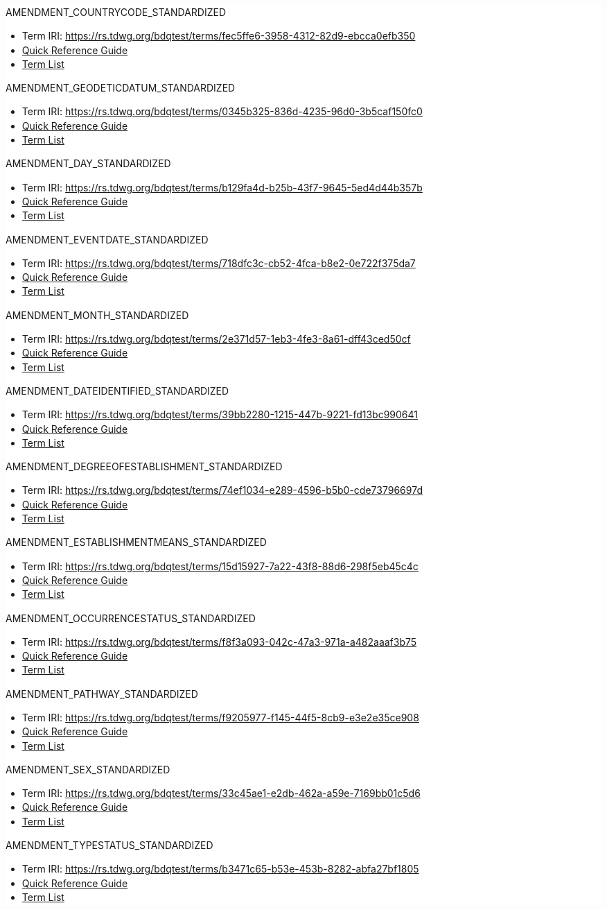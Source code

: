 AMENDMENT_COUNTRYCODE_STANDARDIZED
- Term IRI: https://rs.tdwg.org/bdqtest/terms/fec5ffe6-3958-4312-82d9-ebcca0efb350
- [Quick Reference Guide](index.md#AMENDMENT_COUNTRYCODE_STANDARDIZED)
- [Term List](../../list/bdqtext/index.md#bdqtest_fec5ffe6-3958-4312-82d9-ebcca0efb350)

AMENDMENT_GEODETICDATUM_STANDARDIZED
- Term IRI: https://rs.tdwg.org/bdqtest/terms/0345b325-836d-4235-96d0-3b5caf150fc0
- [Quick Reference Guide](index.md#AMENDMENT_GEODETICDATUM_STANDARDIZED)
- [Term List](../../list/bdqtext/index.md#bdqtest_0345b325-836d-4235-96d0-3b5caf150fc0)

AMENDMENT_DAY_STANDARDIZED
- Term IRI: https://rs.tdwg.org/bdqtest/terms/b129fa4d-b25b-43f7-9645-5ed4d44b357b
- [Quick Reference Guide](index.md#AMENDMENT_DAY_STANDARDIZED)
- [Term List](../../list/bdqtext/index.md#bdqtest_b129fa4d-b25b-43f7-9645-5ed4d44b357b)

AMENDMENT_EVENTDATE_STANDARDIZED
- Term IRI: https://rs.tdwg.org/bdqtest/terms/718dfc3c-cb52-4fca-b8e2-0e722f375da7
- [Quick Reference Guide](index.md#AMENDMENT_EVENTDATE_STANDARDIZED)
- [Term List](../../list/bdqtext/index.md#bdqtest_718dfc3c-cb52-4fca-b8e2-0e722f375da7)

AMENDMENT_MONTH_STANDARDIZED
- Term IRI: https://rs.tdwg.org/bdqtest/terms/2e371d57-1eb3-4fe3-8a61-dff43ced50cf
- [Quick Reference Guide](index.md#AMENDMENT_MONTH_STANDARDIZED)
- [Term List](../../list/bdqtext/index.md#bdqtest_2e371d57-1eb3-4fe3-8a61-dff43ced50cf)

AMENDMENT_DATEIDENTIFIED_STANDARDIZED
- Term IRI: https://rs.tdwg.org/bdqtest/terms/39bb2280-1215-447b-9221-fd13bc990641
- [Quick Reference Guide](index.md#AMENDMENT_DATEIDENTIFIED_STANDARDIZED)
- [Term List](../../list/bdqtext/index.md#bdqtest_39bb2280-1215-447b-9221-fd13bc990641)

AMENDMENT_DEGREEOFESTABLISHMENT_STANDARDIZED
- Term IRI: https://rs.tdwg.org/bdqtest/terms/74ef1034-e289-4596-b5b0-cde73796697d
- [Quick Reference Guide](index.md#AMENDMENT_DEGREEOFESTABLISHMENT_STANDARDIZED)
- [Term List](../../list/bdqtext/index.md#bdqtest_74ef1034-e289-4596-b5b0-cde73796697d)

AMENDMENT_ESTABLISHMENTMEANS_STANDARDIZED
- Term IRI: https://rs.tdwg.org/bdqtest/terms/15d15927-7a22-43f8-88d6-298f5eb45c4c
- [Quick Reference Guide](index.md#AMENDMENT_ESTABLISHMENTMEANS_STANDARDIZED)
- [Term List](../../list/bdqtext/index.md#bdqtest_15d15927-7a22-43f8-88d6-298f5eb45c4c)

AMENDMENT_OCCURRENCESTATUS_STANDARDIZED
- Term IRI: https://rs.tdwg.org/bdqtest/terms/f8f3a093-042c-47a3-971a-a482aaaf3b75
- [Quick Reference Guide](index.md#AMENDMENT_OCCURRENCESTATUS_STANDARDIZED)
- [Term List](../../list/bdqtext/index.md#bdqtest_f8f3a093-042c-47a3-971a-a482aaaf3b75)

AMENDMENT_PATHWAY_STANDARDIZED
- Term IRI: https://rs.tdwg.org/bdqtest/terms/f9205977-f145-44f5-8cb9-e3e2e35ce908
- [Quick Reference Guide](index.md#AMENDMENT_PATHWAY_STANDARDIZED)
- [Term List](../../list/bdqtext/index.md#bdqtest_f9205977-f145-44f5-8cb9-e3e2e35ce908)

AMENDMENT_SEX_STANDARDIZED
- Term IRI: https://rs.tdwg.org/bdqtest/terms/33c45ae1-e2db-462a-a59e-7169bb01c5d6
- [Quick Reference Guide](index.md#AMENDMENT_SEX_STANDARDIZED)
- [Term List](../../list/bdqtext/index.md#bdqtest_33c45ae1-e2db-462a-a59e-7169bb01c5d6)

AMENDMENT_TYPESTATUS_STANDARDIZED
- Term IRI: https://rs.tdwg.org/bdqtest/terms/b3471c65-b53e-453b-8282-abfa27bf1805
- [Quick Reference Guide](index.md#AMENDMENT_TYPESTATUS_STANDARDIZED)
- [Term List](../../list/bdqtext/index.md#bdqtest_b3471c65-b53e-453b-8282-abfa27bf1805)
